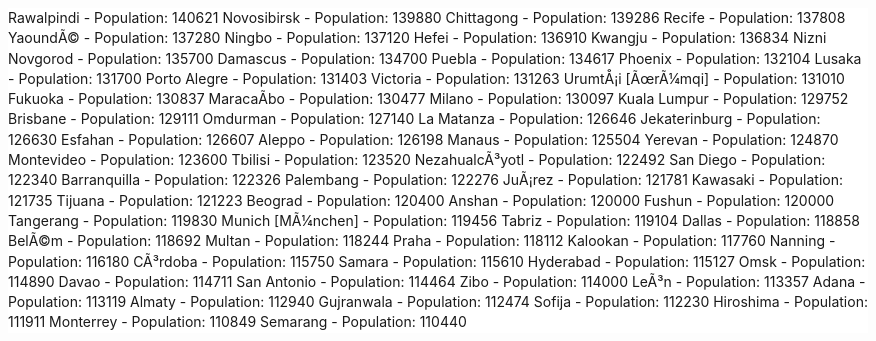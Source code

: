 Rawalpindi - Population: 140621
Novosibirsk - Population: 139880
Chittagong - Population: 139286
Recife - Population: 137808
YaoundÃ© - Population: 137280
Ningbo - Population: 137120
Hefei - Population: 136910
Kwangju - Population: 136834
Nizni Novgorod - Population: 135700
Damascus - Population: 134700
Puebla - Population: 134617
Phoenix - Population: 132104
Lusaka - Population: 131700
Porto Alegre - Population: 131403
Victoria - Population: 131263
UrumtÅ¡i [ÃœrÃ¼mqi] - Population: 131010
Fukuoka - Population: 130837
MaracaÃ­bo - Population: 130477
Milano - Population: 130097
Kuala Lumpur - Population: 129752
Brisbane - Population: 129111
Omdurman - Population: 127140
La Matanza - Population: 126646
Jekaterinburg - Population: 126630
Esfahan - Population: 126607
Aleppo - Population: 126198
Manaus - Population: 125504
Yerevan - Population: 124870
Montevideo - Population: 123600
Tbilisi - Population: 123520
NezahualcÃ³yotl - Population: 122492
San Diego - Population: 122340
Barranquilla - Population: 122326
Palembang - Population: 122276
JuÃ¡rez - Population: 121781
Kawasaki - Population: 121735
Tijuana - Population: 121223
Beograd - Population: 120400
Anshan - Population: 120000
Fushun - Population: 120000
Tangerang - Population: 119830
Munich [MÃ¼nchen] - Population: 119456
Tabriz - Population: 119104
Dallas - Population: 118858
BelÃ©m - Population: 118692
Multan - Population: 118244
Praha - Population: 118112
Kalookan - Population: 117760
Nanning - Population: 116180
CÃ³rdoba - Population: 115750
Samara - Population: 115610
Hyderabad - Population: 115127
Omsk - Population: 114890
Davao - Population: 114711
San Antonio - Population: 114464
Zibo - Population: 114000
LeÃ³n - Population: 113357
Adana - Population: 113119
Almaty - Population: 112940
Gujranwala - Population: 112474
Sofija - Population: 112230
Hiroshima - Population: 111911
Monterrey - Population: 110849
Semarang - Population: 110440